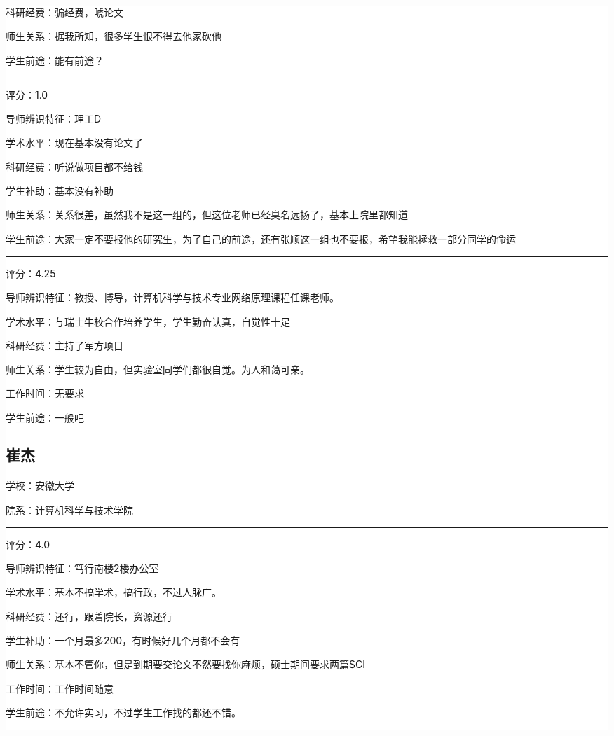 科研经费：骗经费，唬论文

师生关系：据我所知，很多学生恨不得去他家砍他

学生前途：能有前途？

* * *

评分：1.0

导师辨识特征：理工D

学术水平：现在基本没有论文了

科研经费：听说做项目都不给钱

学生补助：基本没有补助

师生关系：关系很差，虽然我不是这一组的，但这位老师已经臭名远扬了，基本上院里都知道

学生前途：大家一定不要报他的研究生，为了自己的前途，还有张顺这一组也不要报，希望我能拯救一部分同学的命运

* * *

评分：4.25

导师辨识特征：教授、博导，计算机科学与技术专业网络原理课程任课老师。

学术水平：与瑞士牛校合作培养学生，学生勤奋认真，自觉性十足

科研经费：主持了军方项目

师生关系：学生较为自由，但实验室同学们都很自觉。为人和蔼可亲。

工作时间：无要求

学生前途：一般吧

## 崔杰

学校：安徽大学

院系：计算机科学与技术学院

* * *

评分：4.0

导师辨识特征：笃行南楼2楼办公室

学术水平：基本不搞学术，搞行政，不过人脉广。

科研经费：还行，跟着院长，资源还行

学生补助：一个月最多200，有时候好几个月都不会有

师生关系：基本不管你，但是到期要交论文不然要找你麻烦，硕士期间要求两篇SCI

工作时间：工作时间随意

学生前途：不允许实习，不过学生工作找的都还不错。

* * *
